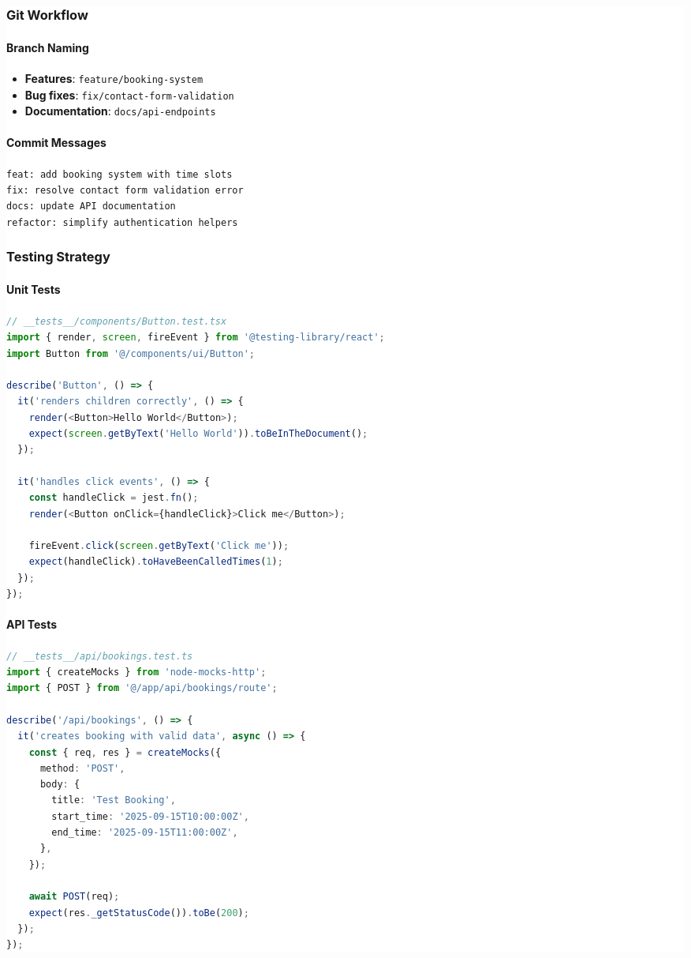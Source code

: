 ### Git Workflow

#### Branch Naming
- **Features**: `feature/booking-system`
- **Bug fixes**: `fix/contact-form-validation`
- **Documentation**: `docs/api-endpoints`

#### Commit Messages
```
feat: add booking system with time slots
fix: resolve contact form validation error
docs: update API documentation
refactor: simplify authentication helpers
```

### Testing Strategy

#### Unit Tests
```typescript
// __tests__/components/Button.test.tsx
import { render, screen, fireEvent } from '@testing-library/react';
import Button from '@/components/ui/Button';

describe('Button', () => {
  it('renders children correctly', () => {
    render(<Button>Hello World</Button>);
    expect(screen.getByText('Hello World')).toBeInTheDocument();
  });

  it('handles click events', () => {
    const handleClick = jest.fn();
    render(<Button onClick={handleClick}>Click me</Button>);

    fireEvent.click(screen.getByText('Click me'));
    expect(handleClick).toHaveBeenCalledTimes(1);
  });
});
```

#### API Tests
```typescript
// __tests__/api/bookings.test.ts
import { createMocks } from 'node-mocks-http';
import { POST } from '@/app/api/bookings/route';

describe('/api/bookings', () => {
  it('creates booking with valid data', async () => {
    const { req, res } = createMocks({
      method: 'POST',
      body: {
        title: 'Test Booking',
        start_time: '2025-09-15T10:00:00Z',
        end_time: '2025-09-15T11:00:00Z',
      },
    });

    await POST(req);
    expect(res._getStatusCode()).toBe(200);
  });
});
```
